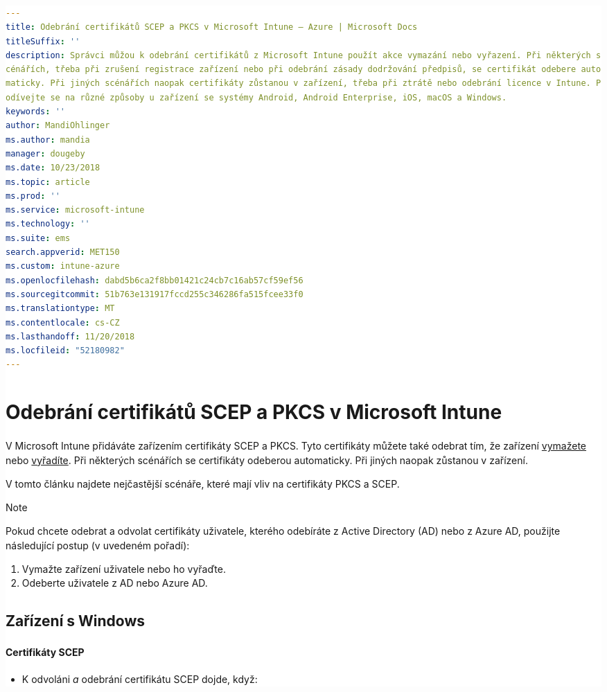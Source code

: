 ```yaml
---
title: Odebrání certifikátů SCEP a PKCS v Microsoft Intune – Azure | Microsoft Docs
titleSuffix: ''
description: Správci můžou k odebrání certifikátů z Microsoft Intune použít akce vymazání nebo vyřazení. Při některých scénářích, třeba při zrušení registrace zařízení nebo při odebrání zásady dodržování předpisů, se certifikát odebere automaticky. Při jiných scénářích naopak certifikáty zůstanou v zařízení, třeba při ztrátě nebo odebrání licence v Intune. Podívejte se na různé způsoby u zařízení se systémy Android, Android Enterprise, iOS, macOS a Windows.
keywords: ''
author: MandiOhlinger
ms.author: mandia
manager: dougeby
ms.date: 10/23/2018
ms.topic: article
ms.prod: ''
ms.service: microsoft-intune
ms.technology: ''
ms.suite: ems
search.appverid: MET150
ms.custom: intune-azure
ms.openlocfilehash: dabd5b6ca2f8bb01421c24cb7c16ab57cf59ef56
ms.sourcegitcommit: 51b763e131917fccd255c346286fa515fcee33f0
ms.translationtype: MT
ms.contentlocale: cs-CZ
ms.lasthandoff: 11/20/2018
ms.locfileid: "52180982"
---
```

# <a name="remove-scep-and-pkcs-certificates-in-microsoft-intune"></a>Odebrání certifikátů SCEP a PKCS v Microsoft Intune

V Microsoft Intune přidáváte zařízením certifikáty SCEP a PKCS. Tyto certifikáty můžete také odebrat tím, že zařízení [vymažete](devices-wipe.md#wipe) nebo [vyřadíte](devices-wipe.md#retire). Při některých scénářích se certifikáty odeberou automaticky. Při jiných naopak zůstanou v zařízení.

V tomto článku najdete nejčastější scénáře, které mají vliv na certifikáty PKCS a SCEP.

> [!NOTE]
> Pokud chcete odebrat a odvolat certifikáty uživatele, kterého odebíráte z Active Directory (AD) nebo z Azure AD, použijte následující postup (v uvedeném pořadí):
>
>    1. Vymažte zařízení uživatele nebo ho vyřaďte.
>    2. Odeberte uživatele z AD nebo Azure AD.

## <a name="windows-devices"></a>Zařízení s Windows

#### <a name="scep-certificates"></a>Certifikáty SCEP

- K odvoláni *a* odebrání certifikátu SCEP dojde, když:
